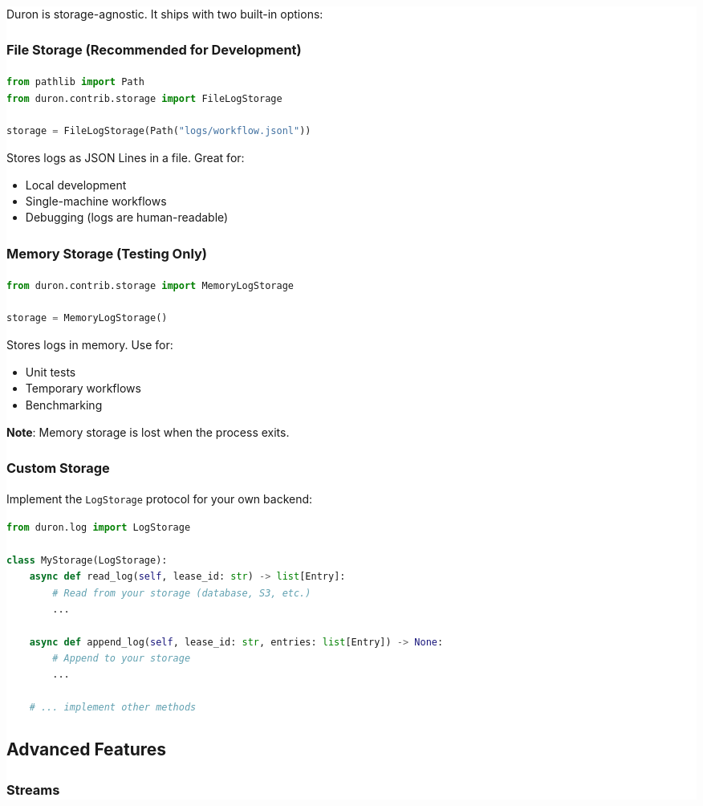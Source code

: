 Duron is storage-agnostic. It ships with two built-in options:

### File Storage (Recommended for Development)

```python
from pathlib import Path
from duron.contrib.storage import FileLogStorage

storage = FileLogStorage(Path("logs/workflow.jsonl"))
```

Stores logs as JSON Lines in a file. Great for:

- Local development
- Single-machine workflows
- Debugging (logs are human-readable)

### Memory Storage (Testing Only)

```python
from duron.contrib.storage import MemoryLogStorage

storage = MemoryLogStorage()
```

Stores logs in memory. Use for:

- Unit tests
- Temporary workflows
- Benchmarking

**Note**: Memory storage is lost when the process exits.

### Custom Storage

Implement the `LogStorage` protocol for your own backend:

```python
from duron.log import LogStorage

class MyStorage(LogStorage):
    async def read_log(self, lease_id: str) -> list[Entry]:
        # Read from your storage (database, S3, etc.)
        ...

    async def append_log(self, lease_id: str, entries: list[Entry]) -> None:
        # Append to your storage
        ...

    # ... implement other methods
```

## Advanced Features

### Streams
